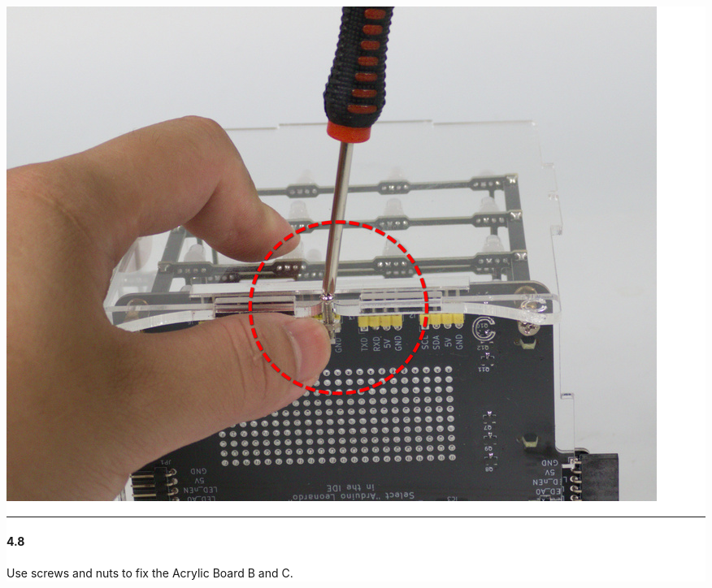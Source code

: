 ![az(8)](./arduino_img/az(8).jpg)

------

#### 4.8 

Use screws and nuts to fix the Acrylic Board B and C. 
